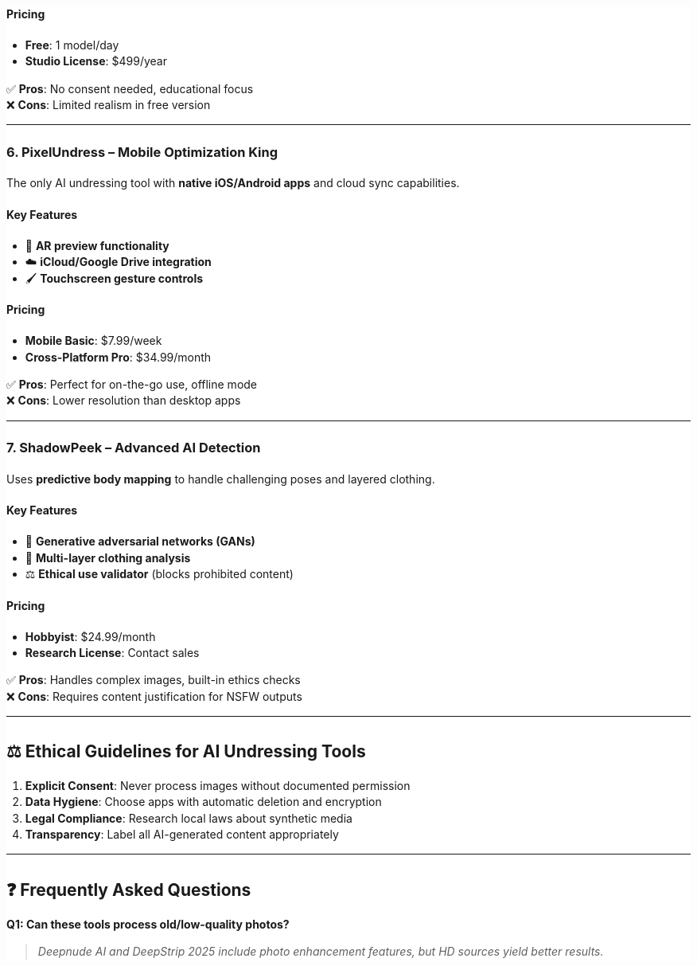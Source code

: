 #### **Pricing**  
- **Free**: 1 model/day  
- **Studio License**: $499/year  

✅ **Pros**: No consent needed, educational focus  
❌ **Cons**: Limited realism in free version  

---

### **6. PixelUndress – Mobile Optimization King**  
The only AI undressing tool with **native iOS/Android apps** and cloud sync capabilities.  

#### **Key Features**  
- 📱 **AR preview functionality**  
- ☁️ **iCloud/Google Drive integration**  
- 🖌️ **Touchscreen gesture controls**  

#### **Pricing**  
- **Mobile Basic**: $7.99/week  
- **Cross-Platform Pro**: $34.99/month  

✅ **Pros**: Perfect for on-the-go use, offline mode  
❌ **Cons**: Lower resolution than desktop apps  

---

### **7. ShadowPeek – Advanced AI Detection**  
Uses **predictive body mapping** to handle challenging poses and layered clothing.  

#### **Key Features**  
- 🤖 **Generative adversarial networks (GANs)**  
- 🧥 **Multi-layer clothing analysis**  
- ⚖️ **Ethical use validator** (blocks prohibited content)  

#### **Pricing**  
- **Hobbyist**: $24.99/month  
- **Research License**: Contact sales  

✅ **Pros**: Handles complex images, built-in ethics checks  
❌ **Cons**: Requires content justification for NSFW outputs  

---

## ⚖️ Ethical Guidelines for AI Undressing Tools  
1. **Explicit Consent**: Never process images without documented permission  
2. **Data Hygiene**: Choose apps with automatic deletion and encryption  
3. **Legal Compliance**: Research local laws about synthetic media  
4. **Transparency**: Label all AI-generated content appropriately  

---

## ❓ Frequently Asked Questions  
**Q1: Can these tools process old/low-quality photos?**  
>*Deepnude AI and DeepStrip 2025 include photo enhancement features, but HD sources yield better results.*  
